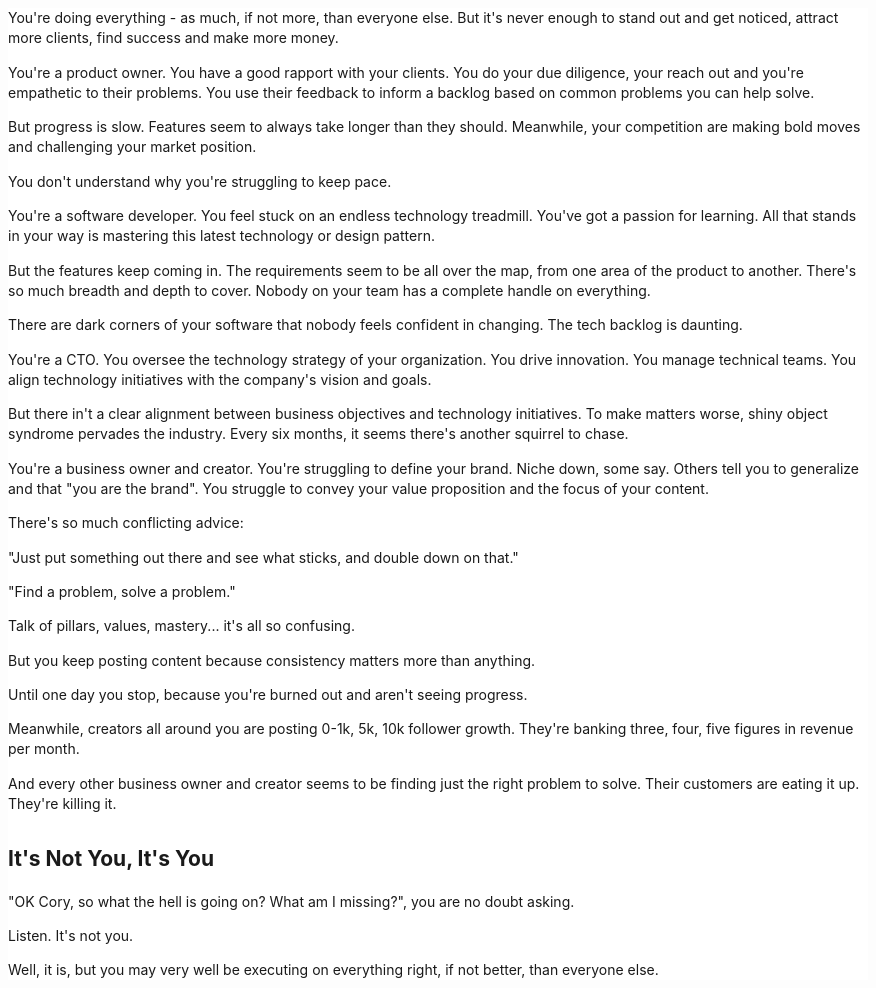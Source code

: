 You're doing everything - as much, if not more, than everyone else. But it's never enough to stand out and get noticed, attract more clients, find success and make more money.

You're a product owner. You have a good rapport with your clients. You do your due diligence, your reach out and you're empathetic to their problems. You use their feedback to inform a backlog based on  common problems you can help solve.

But progress is slow. Features seem to always take longer than they should. Meanwhile, your competition are making bold moves and challenging your market position.

You don't understand why you're struggling to keep pace.

You're a software developer. You feel stuck on an endless technology treadmill. You've got a passion for learning. All that stands in your way is mastering this latest technology or design pattern.

But the features keep coming in. The requirements seem to be all over the map, from one area of the product to another. There's so much breadth and depth to cover. Nobody on your team has a complete handle on everything.

There are dark corners of your software that nobody feels confident in changing. The tech backlog is daunting.

You're a CTO. You oversee the technology strategy of your organization. You drive innovation. You manage technical teams. You align technology initiatives with the company's vision and goals.

But there in't a clear alignment between business objectives and technology initiatives. To make matters worse, shiny object syndrome pervades the industry. Every six months, it seems there's another squirrel to chase.

You're a business owner and creator. You're struggling to define your brand. Niche down, some say. Others tell you to generalize and that "you are the brand". You struggle to convey your value proposition and the focus of your content.

There's so much conflicting advice:

"Just put something out there and see what sticks, and double down on that."

"Find a problem, solve a problem."

Talk of pillars, values, mastery... it's all so confusing.

But you keep posting content because consistency matters more than anything.

Until one day you stop, because you're burned out and aren't seeing progress.

Meanwhile, creators all around you are posting 0-1k, 5k, 10k follower growth. They're banking three, four, five figures in revenue per month.

And every other business owner and creator seems to be finding just the right problem to solve. Their customers are eating it up. They're killing it.

## It's Not You, It's You

"OK Cory, so what the hell is going on? What am I missing?", you are no doubt asking.

Listen. It's not you.

Well, it is, but you may very well be executing on everything right, if not better, than everyone else.
